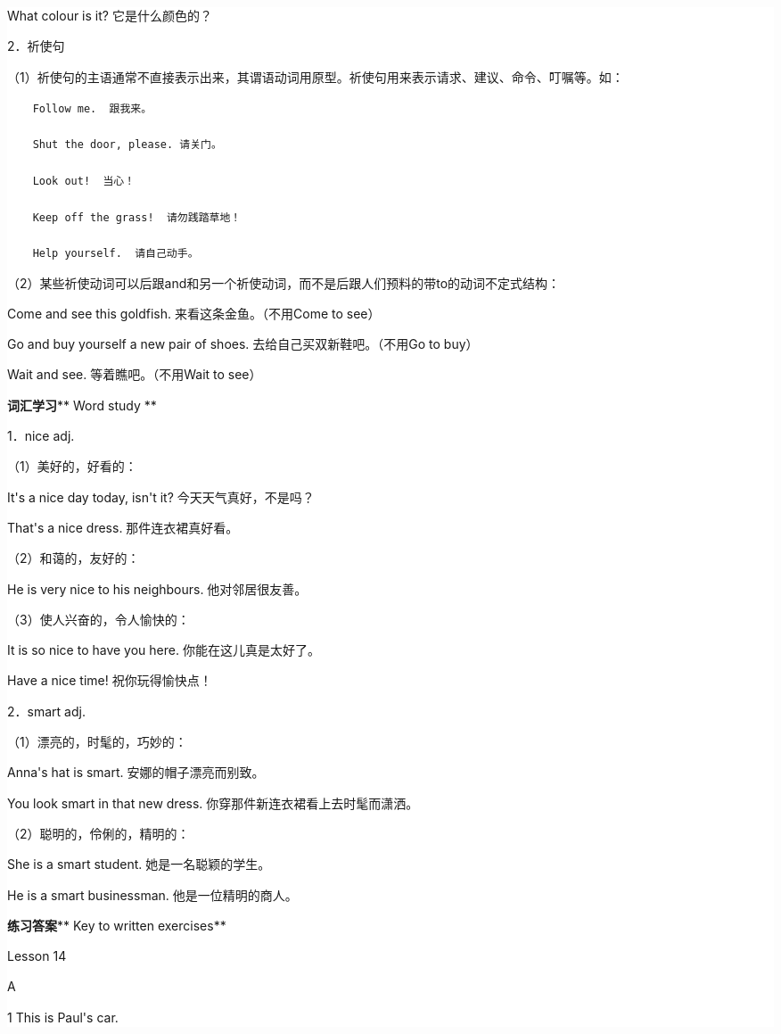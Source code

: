  What colour is it? 它是什么颜色的？

 2．祈使句

 （1）祈使句的主语通常不直接表示出来，其谓语动词用原型。祈使句用来表示请求、建议、命令、叮嘱等。如：

        Follow me.  跟我来。

        Shut the door, please. 请关门。

        Look out!  当心！

        Keep off the grass!  请勿践踏草地！

        Help yourself.  请自己动手。

 （2）某些祈使动词可以后跟and和另一个祈使动词，而不是后跟人们预料的带to的动词不定式结构：

 Come and see this goldfish.   来看这条金鱼。（不用Come to see）

 Go and buy yourself a new pair of shoes.  去给自己买双新鞋吧。（不用Go to buy）

 Wait and see.  等着瞧吧。（不用Wait to see）

  **词汇学习**** Word study **

 1．nice adj.

（1）美好的，好看的：

 It's a nice day today, isn't it?  今天天气真好，不是吗？

 That's a nice dress.  那件连衣裙真好看。

 （2）和蔼的，友好的：

 He is very nice to his neighbours.  他对邻居很友善。

（3）使人兴奋的，令人愉快的：

 It is so nice to have you here.  你能在这儿真是太好了。

 Have a nice time! 祝你玩得愉快点！

 2．smart adj.

（1）漂亮的，时髦的，巧妙的：

 Anna's hat is smart.  安娜的帽子漂亮而别致。

 You look smart in that new dress.  你穿那件新连衣裙看上去时髦而潇洒。

 （2）聪明的，伶俐的，精明的：

 She is a smart student.  她是一名聪颖的学生。

He is a smart businessman.  他是一位精明的商人。

  **练习答案**** Key to written exercises**

 Lesson 14

 A

1 This is Paul's car.
